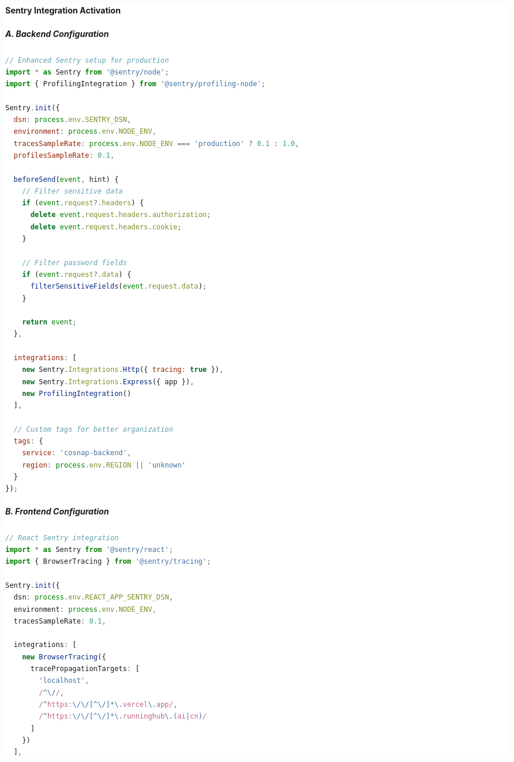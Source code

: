 #### **Sentry Integration Activation**

##### **A. Backend Configuration**
```javascript
// Enhanced Sentry setup for production
import * as Sentry from '@sentry/node';
import { ProfilingIntegration } from '@sentry/profiling-node';

Sentry.init({
  dsn: process.env.SENTRY_DSN,
  environment: process.env.NODE_ENV,
  tracesSampleRate: process.env.NODE_ENV === 'production' ? 0.1 : 1.0,
  profilesSampleRate: 0.1,
  
  beforeSend(event, hint) {
    // Filter sensitive data
    if (event.request?.headers) {
      delete event.request.headers.authorization;
      delete event.request.headers.cookie;
    }
    
    // Filter password fields
    if (event.request?.data) {
      filterSensitiveFields(event.request.data);
    }
    
    return event;
  },
  
  integrations: [
    new Sentry.Integrations.Http({ tracing: true }),
    new Sentry.Integrations.Express({ app }),
    new ProfilingIntegration()
  ],
  
  // Custom tags for better organization
  tags: {
    service: 'cosnap-backend',
    region: process.env.REGION || 'unknown'
  }
});
```

##### **B. Frontend Configuration**
```typescript
// React Sentry integration
import * as Sentry from '@sentry/react';
import { BrowserTracing } from '@sentry/tracing';

Sentry.init({
  dsn: process.env.REACT_APP_SENTRY_DSN,
  environment: process.env.NODE_ENV,
  tracesSampleRate: 0.1,
  
  integrations: [
    new BrowserTracing({
      tracePropagationTargets: [
        'localhost',
        /^\//,
        /^https:\/\/[^\/]*\.vercel\.app/,
        /^https:\/\/[^\/]*\.runninghub\.(ai|cn)/
      ]
    })
  ],
```